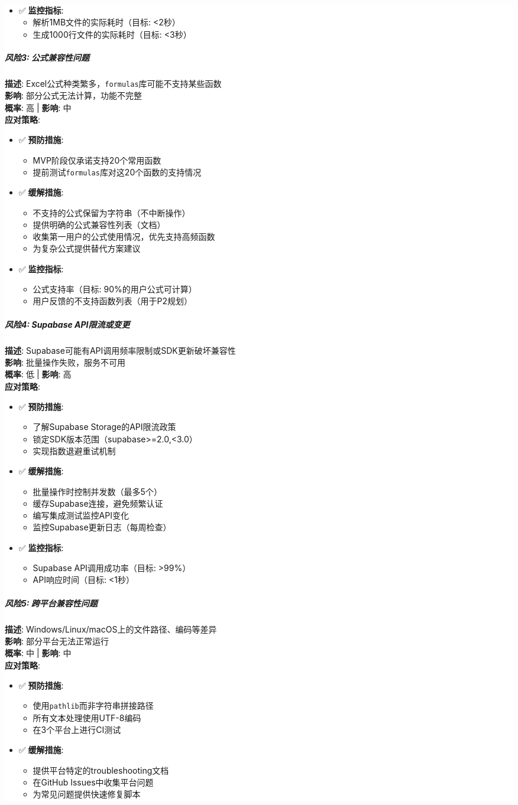 - ✅ **监控指标**:
  - 解析1MB文件的实际耗时（目标: <2秒）
  - 生成1000行文件的实际耗时（目标: <3秒）

##### 风险3: 公式兼容性问题
**描述**: Excel公式种类繁多，`formulas`库可能不支持某些函数  
**影响**: 部分公式无法计算，功能不完整  
**概率**: 高 | **影响**: 中  
**应对策略**:
- ✅ **预防措施**:
  - MVP阶段仅承诺支持20个常用函数
  - 提前测试`formulas`库对这20个函数的支持情况
  
- ✅ **缓解措施**:
  - 不支持的公式保留为字符串（不中断操作）
  - 提供明确的公式兼容性列表（文档）
  - 收集第一用户的公式使用情况，优先支持高频函数
  - 为复杂公式提供替代方案建议
  
- ✅ **监控指标**:
  - 公式支持率（目标: 90%的用户公式可计算）
  - 用户反馈的不支持函数列表（用于P2规划）

##### 风险4: Supabase API限流或变更
**描述**: Supabase可能有API调用频率限制或SDK更新破坏兼容性  
**影响**: 批量操作失败，服务不可用  
**概率**: 低 | **影响**: 高  
**应对策略**:
- ✅ **预防措施**:
  - 了解Supabase Storage的API限流政策
  - 锁定SDK版本范围（supabase>=2.0,<3.0）
  - 实现指数退避重试机制
  
- ✅ **缓解措施**:
  - 批量操作时控制并发数（最多5个）
  - 缓存Supabase连接，避免频繁认证
  - 编写集成测试监控API变化
  - 监控Supabase更新日志（每周检查）
  
- ✅ **监控指标**:
  - Supabase API调用成功率（目标: >99%）
  - API响应时间（目标: <1秒）

##### 风险5: 跨平台兼容性问题
**描述**: Windows/Linux/macOS上的文件路径、编码等差异  
**影响**: 部分平台无法正常运行  
**概率**: 中 | **影响**: 中  
**应对策略**:
- ✅ **预防措施**:
  - 使用`pathlib`而非字符串拼接路径
  - 所有文本处理使用UTF-8编码
  - 在3个平台上进行CI测试
  
- ✅ **缓解措施**:
  - 提供平台特定的troubleshooting文档
  - 在GitHub Issues中收集平台问题
  - 为常见问题提供快速修复脚本
  